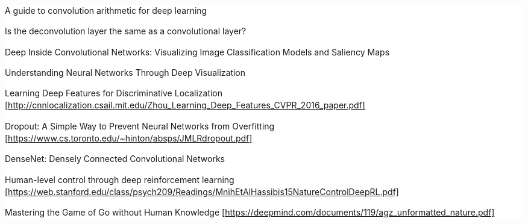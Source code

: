 A guide to convolution arithmetic for deep learning

Is the deconvolution layer the same as a convolutional layer?

Deep Inside Convolutional Networks: Visualizing Image Classification Models and Saliency Maps

Understanding Neural Networks Through Deep Visualization

Learning Deep Features for Discriminative Localization [http://cnnlocalization.csail.mit.edu/Zhou_Learning_Deep_Features_CVPR_2016_paper.pdf]

Dropout: A Simple Way to Prevent Neural Networks from Overfitting [https://www.cs.toronto.edu/~hinton/absps/JMLRdropout.pdf]

DenseNet: Densely Connected Convolutional Networks

Human-level control through deep reinforcement learning [https://web.stanford.edu/class/psych209/Readings/MnihEtAlHassibis15NatureControlDeepRL.pdf]

Mastering the Game of Go without Human Knowledge [https://deepmind.com/documents/119/agz_unformatted_nature.pdf]



